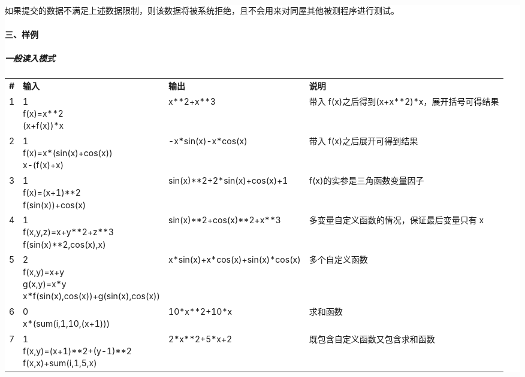 如果提交的数据不满足上述数据限制，则该数据将被系统拒绝，且不会用来对同屋其他被测程序进行测试。

#### 三、样例

##### 一般读入模式

<table>
    <tr>
        <td><b>#</b></td>
        <td><b>输入</b></td>
        <td><b>输出</b></td>
        <td><b>说明</b></td>
    </tr>
    <tr>
        <td>1</td>
        <td>1 <br /> f(x)=x**2 <br /> (x+f(x))*x <br /></td>
        <td>x**2+x**3</td>
        <td>带入 f(x)之后得到(x+x**2)*x，展开括号可得结果</td>
    </tr>
    <tr>
        <td>2</td>
        <td>1 <br /> f(x)=x*(sin(x)+cos(x)) <br /> x-(f(x)+x)</td>
        <td>-x*sin(x)-x*cos(x)</td>
        <td>带入 f(x)之后展开可得到结果</td>
    </tr>
    <tr>
        <td>3</td>
        <td>1 <br /> f(x)=(x+1)**2 <br /> f(sin(x))+cos(x)</td>
        <td>sin(x)**2+2*sin(x)+cos(x)+1</td>
        <td>f(x)的实参是三角函数变量因子</td>
    </tr>
    <tr>
        <td>4</td>
        <td>1 <br /> f(x,y,z)=x+y**2+z**3 <br /> f(sin(x)**2,cos(x),x)</td>
        <td>sin(x)**2+cos(x)**2+x**3</td>
        <td>多变量自定义函数的情况，保证最后变量只有 x</td>
    </tr>
    <tr>
        <td>5</td>
        <td>2 <br /> f(x,y)=x+y<br /> g(x,y)=x*y <br /> x*f(sin(x),cos(x))+g(sin(x),cos(x))</td>
        <td>x*sin(x)+x*cos(x)+sin(x)*cos(x)</td>
        <td>多个自定义函数</td>
    </tr>
    <tr>
        <td>6</td>
        <td>0 <br /> x*(sum(i,1,10,(x+1)))</td>
        <td>10*x**2+10*x</td>
        <td>求和函数</td>
    </tr>
    <tr>
        <td>7</td>
        <td>1 <br/> f(x,y)=(x+1)**2+(y-1)**2 <br /> f(x,x)+sum(i,1,5,x)</td>
        <td>2*x**2+5*x+2</td>
        <td>既包含自定义函数又包含求和函数</td>
    </tr>
</table>
